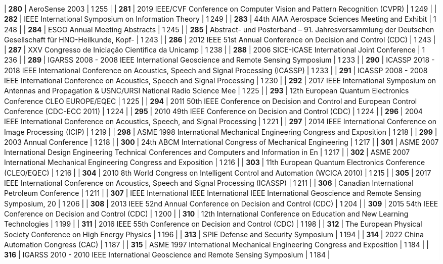 | **280** | AeroSense 2003                                                                                       | 1 255                |
| **281** | 2019 IEEE/CVF Conference on Computer Vision and Pattern Recognition (CVPR)                           | 1 249                |
| **282** | IEEE International Symposium on Information Theory                                                   | 1 249                |
| **283** | 44th AIAA Aerospace Sciences Meeting and Exhibit                                                     | 1 248                |
| **284** | ESGO Annual Meeting Abstracts                                                                        | 1 245                |
| **285** | Abstract- und Posterband – 91. Jahresversammlung der Deutschen Gesellschaft für HNO-Heilkunde, Kopf- | 1 243                |
| **286** | 2012 IEEE 51st Annual Conference on Decision and Control (CDC)                                       | 1 243                |
| **287** | XXV Congresso de Iniciação Cientifica da Unicamp                                                     | 1 238                |
| **288** | 2006 SICE-ICASE International Joint Conference                                                       | 1 236                |
| **289** | IGARSS 2008 - 2008 IEEE International Geoscience and Remote Sensing Symposium                        | 1 233                |
| **290** | ICASSP 2018 - 2018 IEEE International Conference on Acoustics, Speech and Signal Processing (ICASSP) | 1 233                |
| **291** | ICASSP 2008 - 2008 IEEE International Conference on Acoustics, Speech and Signal Processing          | 1 230                |
| **292** | 2017 IEEE International Symposium on Antennas and Propagation & USNC/URSI National Radio Science Mee | 1 225                |
| **293** | 12th European Quantum Electronics Conference CLEO EUROPE/EQEC                                        | 1 225                |
| **294** | 2011 50th IEEE Conference on Decision and Control and European Control Conference (CDC-ECC 2011)     | 1 224                |
| **295** | 2010 49th IEEE Conference on Decision and Control (CDC)                                              | 1 224                |
| **296** | 2004 IEEE International Conference on Acoustics, Speech, and Signal Processing                       | 1 221                |
| **297** | 2014 IEEE International Conference on Image Processing (ICIP)                                        | 1 219                |
| **298** | ASME 1998 International Mechanical Engineering Congress and Exposition                               | 1 218                |
| **299** | 2003 Annual Conference                                                                               | 1 218                |
| **300** | 24th ABCM International Congress of Mechanical Engineering                                           | 1 217                |
| **301** | ASME 2007 International Design Engineering Technical Conferences and Computers and Information in En | 1 217                |
| **302** | ASME 2007 International Mechanical Engineering Congress and Exposition                               | 1 216                |
| **303** | 11th European Quantum Electronics Conference (CLEO/EQEC)                                             | 1 216                |
| **304** | 2010 8th World Congress on Intelligent Control and Automation (WCICA 2010)                           | 1 215                |
| **305** | 2017 IEEE International Conference on Acoustics, Speech and Signal Processing (ICASSP)               | 1 211                |
| **306** | Canadian International Petroleum Conference                                                          | 1 211                |
| **307** | IEEE International IEEE International IEEE International Geoscience and Remote Sensing Symposium, 20 | 1 206                |
| **308** | 2013 IEEE 52nd Annual Conference on Decision and Control (CDC)                                       | 1 204                |
| **309** | 2015 54th IEEE Conference on Decision and Control (CDC)                                              | 1 200                |
| **310** | 12th International Conference on Education and New Learning Technologies                             | 1 199                |
| **311** | 2016 IEEE 55th Conference on Decision and Control (CDC)                                              | 1 198                |
| **312** | The European Physical Society Conference on High Energy Physics                                      | 1 196                |
| **313** | SPIE Defense and Security Symposium                                                                  | 1 194                |
| **314** | 2022 China Automation Congress (CAC)                                                                 | 1 187                |
| **315** | ASME 1997 International Mechanical Engineering Congress and Exposition                               | 1 184                |
| **316** | IGARSS 2010 - 2010 IEEE International Geoscience and Remote Sensing Symposium                        | 1 184                |